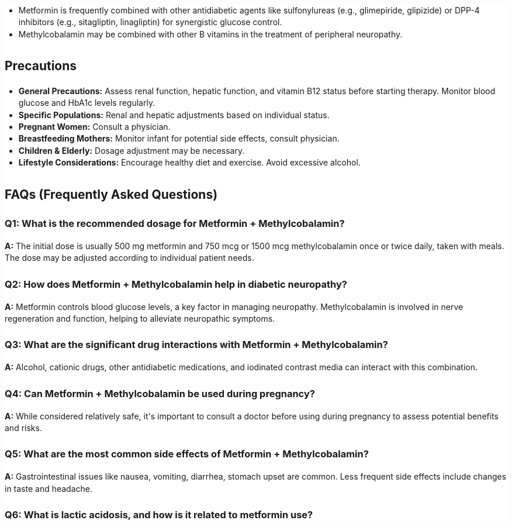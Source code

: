 - Metformin is frequently combined with other antidiabetic agents like sulfonylureas (e.g., glimepiride, glipizide) or DPP-4 inhibitors (e.g., sitagliptin, linagliptin) for synergistic glucose control.
- Methylcobalamin may be combined with other B vitamins in the treatment of peripheral neuropathy.


## **Precautions**

- **General Precautions:** Assess renal function, hepatic function, and vitamin B12 status before starting therapy. Monitor blood glucose and HbA1c levels regularly.
- **Specific Populations:**  Renal and hepatic adjustments based on individual status.
- **Pregnant Women:** Consult a physician.
- **Breastfeeding Mothers:** Monitor infant for potential side effects, consult physician.
- **Children & Elderly:**  Dosage adjustment may be necessary.
- **Lifestyle Considerations:**  Encourage healthy diet and exercise. Avoid excessive alcohol.



## **FAQs (Frequently Asked Questions)**

### **Q1: What is the recommended dosage for Metformin + Methylcobalamin?**

**A:** The initial dose is usually 500 mg metformin and 750 mcg or 1500 mcg methylcobalamin once or twice daily, taken with meals. The dose may be adjusted according to individual patient needs.


### **Q2: How does Metformin + Methylcobalamin help in diabetic neuropathy?**

**A:** Metformin controls blood glucose levels, a key factor in managing neuropathy. Methylcobalamin is involved in nerve regeneration and function, helping to alleviate neuropathic symptoms.

### **Q3: What are the significant drug interactions with Metformin + Methylcobalamin?**

**A:** Alcohol, cationic drugs, other antidiabetic medications, and iodinated contrast media can interact with this combination.


### **Q4: Can Metformin + Methylcobalamin be used during pregnancy?**

**A:**  While considered relatively safe, it's important to consult a doctor before using during pregnancy to assess potential benefits and risks.

### **Q5: What are the most common side effects of Metformin + Methylcobalamin?**

**A:** Gastrointestinal issues like nausea, vomiting, diarrhea, stomach upset are common. Less frequent side effects include changes in taste and headache.


### **Q6:  What is lactic acidosis, and how is it related to metformin use?**
